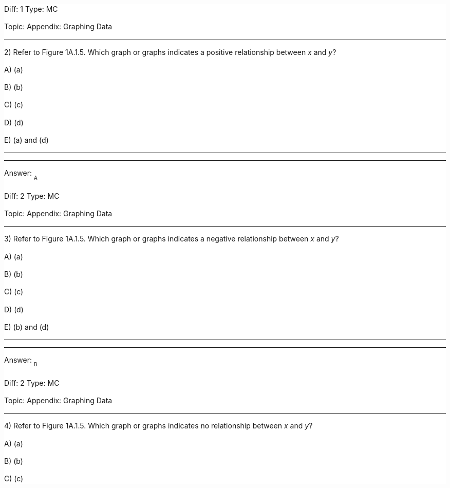 Diff: 1 Type: MC

Topic: Appendix: Graphing Data

---
2\) Refer to Figure 1A.1.5. Which graph or graphs indicates a positive
relationship between *x* and *y*?

A\) (a)

B\) (b)

C\) (c)

D\) (d)

E\) (a) and (d)



---
---
Answer: <sub><sub>A<sub><sub>

Diff: 2 Type: MC

Topic: Appendix: Graphing Data

---
3\) Refer to Figure 1A.1.5. Which graph or graphs indicates a negative
relationship between *x* and *y*?

A\) (a)

B\) (b)

C\) (c)

D\) (d)

E\) (b) and (d)



---
---
Answer: <sub><sub>B<sub><sub>

Diff: 2 Type: MC

Topic: Appendix: Graphing Data

---
4\) Refer to Figure 1A.1.5. Which graph or graphs indicates no
relationship between *x* and *y*?

A\) (a)

B\) (b)

C\) (c)
